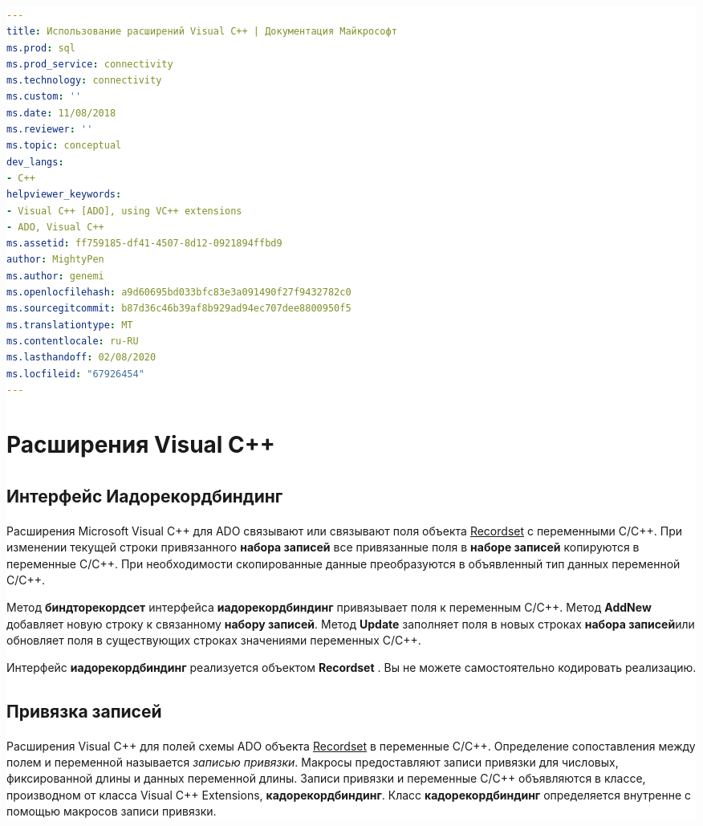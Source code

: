 ```yaml
---
title: Использование расширений Visual C++ | Документация Майкрософт
ms.prod: sql
ms.prod_service: connectivity
ms.technology: connectivity
ms.custom: ''
ms.date: 11/08/2018
ms.reviewer: ''
ms.topic: conceptual
dev_langs:
- C++
helpviewer_keywords:
- Visual C++ [ADO], using VC++ extensions
- ADO, Visual C++
ms.assetid: ff759185-df41-4507-8d12-0921894ffbd9
author: MightyPen
ms.author: genemi
ms.openlocfilehash: a9d60695bd033bfc83e3a091490f27f9432782c0
ms.sourcegitcommit: b87d36c46b39af8b929ad94ec707dee8800950f5
ms.translationtype: MT
ms.contentlocale: ru-RU
ms.lasthandoff: 02/08/2020
ms.locfileid: "67926454"
---
```

# <a name="visual-c-extensions"></a>Расширения Visual C++
## <a name="the-iadorecordbinding-interface"></a>Интерфейс Иадорекордбиндинг
 Расширения Microsoft Visual C++ для ADO связывают или связывают поля объекта [Recordset](../../../ado/reference/ado-api/recordset-object-ado.md) с переменными C/C++. При изменении текущей строки привязанного **набора записей** все привязанные поля в **наборе записей** копируются в переменные C/C++. При необходимости скопированные данные преобразуются в объявленный тип данных переменной C/C++.

 Метод **биндторекордсет** интерфейса **иадорекордбиндинг** привязывает поля к переменным C/C++. Метод **AddNew** добавляет новую строку к связанному **набору записей**. Метод **Update** заполняет поля в новых строках **набора записей**или обновляет поля в существующих строках значениями переменных C/C++.

 Интерфейс **иадорекордбиндинг** реализуется объектом **Recordset** . Вы не можете самостоятельно кодировать реализацию.

## <a name="binding-entries"></a>Привязка записей
 Расширения Visual C++ для полей схемы ADO объекта [Recordset](../../../ado/reference/ado-api/recordset-object-ado.md) в переменные C/C++. Определение сопоставления между полем и переменной называется *записью привязки*. Макросы предоставляют записи привязки для числовых, фиксированной длины и данных переменной длины. Записи привязки и переменные C/C++ объявляются в классе, производном от класса Visual C++ Extensions, **кадорекордбиндинг**. Класс **кадорекордбиндинг** определяется внутренне с помощью макросов записи привязки.
